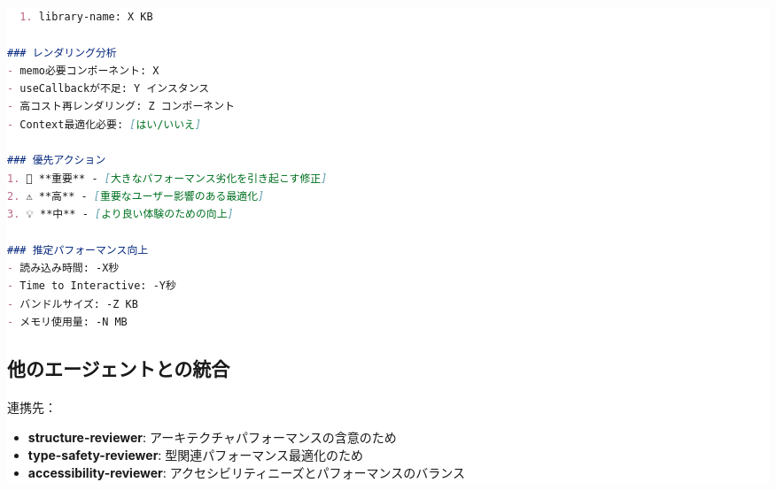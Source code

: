 ```markdown
  1. library-name: X KB

### レンダリング分析
- memo必要コンポーネント: X
- useCallbackが不足: Y インスタンス  
- 高コスト再レンダリング: Z コンポーネント
- Context最適化必要: [はい/いいえ]

### 優先アクション
1. 🚨 **重要** - [大きなパフォーマンス劣化を引き起こす修正]
2. ⚠️ **高** - [重要なユーザー影響のある最適化]
3. 💡 **中** - [より良い体験のための向上]

### 推定パフォーマンス向上
- 読み込み時間: -X秒
- Time to Interactive: -Y秒
- バンドルサイズ: -Z KB
- メモリ使用量: -N MB
```

## 他のエージェントとの統合

連携先：

- **structure-reviewer**: アーキテクチャパフォーマンスの含意のため
- **type-safety-reviewer**: 型関連パフォーマンス最適化のため
- **accessibility-reviewer**: アクセシビリティニーズとパフォーマンスのバランス
